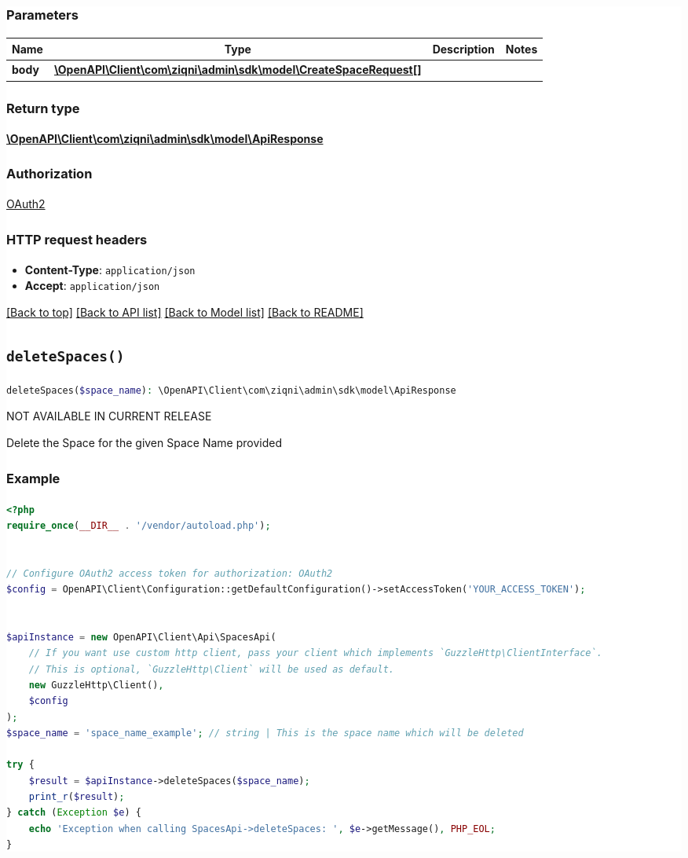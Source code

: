 ### Parameters

| Name | Type | Description  | Notes |
| ------------- | ------------- | ------------- | ------------- |
| **body** | [**\OpenAPI\Client\com\ziqni\admin\sdk\model\CreateSpaceRequest[]**](../Model/CreateSpaceRequest.md)|  | |

### Return type

[**\OpenAPI\Client\com\ziqni\admin\sdk\model\ApiResponse**](../Model/ApiResponse.md)

### Authorization

[OAuth2](../../README.md#OAuth2)

### HTTP request headers

- **Content-Type**: `application/json`
- **Accept**: `application/json`

[[Back to top]](#) [[Back to API list]](../../README.md#endpoints)
[[Back to Model list]](../../README.md#models)
[[Back to README]](../../README.md)

## `deleteSpaces()`

```php
deleteSpaces($space_name): \OpenAPI\Client\com\ziqni\admin\sdk\model\ApiResponse
```

NOT AVAILABLE IN CURRENT RELEASE

Delete the Space for the given Space Name provided

### Example

```php
<?php
require_once(__DIR__ . '/vendor/autoload.php');


// Configure OAuth2 access token for authorization: OAuth2
$config = OpenAPI\Client\Configuration::getDefaultConfiguration()->setAccessToken('YOUR_ACCESS_TOKEN');


$apiInstance = new OpenAPI\Client\Api\SpacesApi(
    // If you want use custom http client, pass your client which implements `GuzzleHttp\ClientInterface`.
    // This is optional, `GuzzleHttp\Client` will be used as default.
    new GuzzleHttp\Client(),
    $config
);
$space_name = 'space_name_example'; // string | This is the space name which will be deleted

try {
    $result = $apiInstance->deleteSpaces($space_name);
    print_r($result);
} catch (Exception $e) {
    echo 'Exception when calling SpacesApi->deleteSpaces: ', $e->getMessage(), PHP_EOL;
}
```
